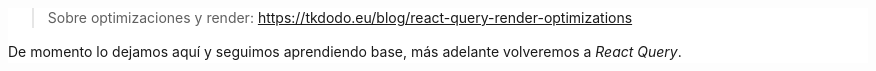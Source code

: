 > Sobre optimizaciones y render: https://tkdodo.eu/blog/react-query-render-optimizations

De momento lo dejamos aquí y seguimos aprendiendo base, más adelante volveremos a _React Query_.
